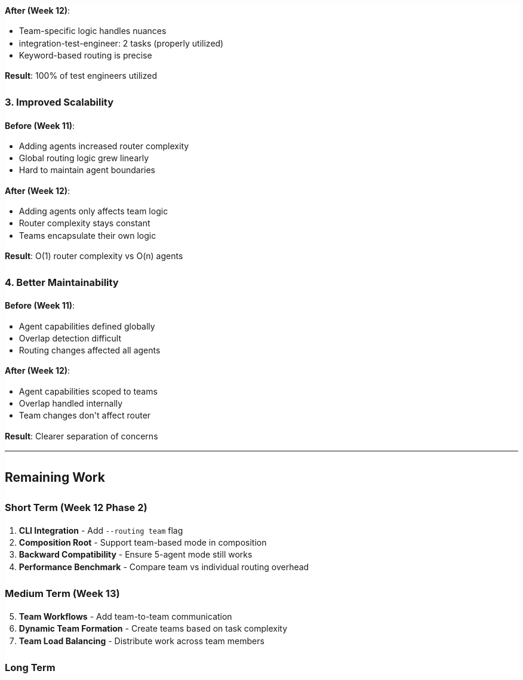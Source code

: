 **After (Week 12)**:
- Team-specific logic handles nuances
- integration-test-engineer: 2 tasks (properly utilized)
- Keyword-based routing is precise

**Result**: 100% of test engineers utilized

### 3. Improved Scalability

**Before (Week 11)**:
- Adding agents increased router complexity
- Global routing logic grew linearly
- Hard to maintain agent boundaries

**After (Week 12)**:
- Adding agents only affects team logic
- Router complexity stays constant
- Teams encapsulate their own logic

**Result**: O(1) router complexity vs O(n) agents

### 4. Better Maintainability

**Before (Week 11)**:
- Agent capabilities defined globally
- Overlap detection difficult
- Routing changes affected all agents

**After (Week 12)**:
- Agent capabilities scoped to teams
- Overlap handled internally
- Team changes don't affect router

**Result**: Clearer separation of concerns

---

## Remaining Work

### Short Term (Week 12 Phase 2)

1. **CLI Integration** - Add `--routing team` flag
2. **Composition Root** - Support team-based mode in composition
3. **Backward Compatibility** - Ensure 5-agent mode still works
4. **Performance Benchmark** - Compare team vs individual routing overhead

### Medium Term (Week 13)

5. **Team Workflows** - Add team-to-team communication
6. **Dynamic Team Formation** - Create teams based on task complexity
7. **Team Load Balancing** - Distribute work across team members

### Long Term
